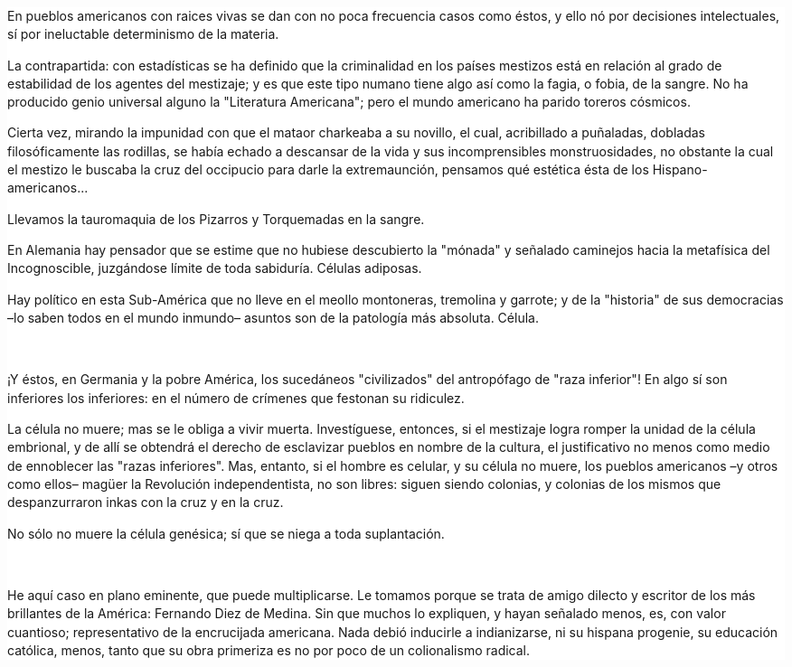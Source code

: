 En pueblos americanos con raices vivas se dan con no poca
frecuencia casos como éstos, y ello nó por decisiones intelectuales, sí
por ineluctable determinismo de la materia.

La contrapartida: con estadísticas se ha definido que la criminalidad en los países mestizos está en relación al grado de estabilidad de
los agentes del mestizaje; y es que este tipo numano tiene algo así como
la fagia, o fobia, de la sangre. No ha producido genio universal alguno
la "Literatura Americana"; pero el mundo americano ha parido toreros
cósmicos.

Cierta vez, mirando la impunidad con que el mataor charkeaba a
su novillo, el cual, acribillado a puñaladas, dobladas filosóficamente las
rodillas, se había echado a descansar de la vida y sus incomprensibles
monstruosidades, no obstante la cual el mestizo le buscaba la cruz del
occipucio para darle la extremaunción, pensamos qué estética ésta de
los Hispano-americanos...

Llevamos la tauromaquia de los Pizarros y Torquemadas en la
sangre.

En Alemania hay pensador que se estime que no hubiese
descubierto la "mónada" y señalado caminejos hacia la metafísica del
Incognoscible, juzgándose límite de toda sabiduría. Células adiposas.

Hay político en esta Sub-América que no lleve en el meollo
montoneras, tremolina y garrote; y de la "historia" de sus democracias
–lo saben todos en el mundo inmundo– asuntos son de la patología
más absoluta. Célula.

<br>

¡Y éstos, en Germania y la pobre América, los sucedáneos
"civilizados" del antropófago de "raza inferior"! En algo sí son
inferiores los inferiores: en el número de crímenes que festonan su
ridiculez.

La célula no muere; mas se le obliga a vivir muerta. Investíguese,
entonces, si el mestizaje logra romper la unidad de la célula embrional,
y de allí se obtendrá el derecho de esclavizar pueblos en nombre de la
cultura, el justificativo no menos como medio de ennoblecer las "razas
inferiores". Mas, entanto, si el hombre es celular, y su célula no muere,
los pueblos americanos –y otros como ellos– magüer la Revolución
independentista, no son libres: siguen siendo colonias, y colonias de los
mismos que despanzurraron inkas con la cruz y en la cruz.

No sólo no muere la célula genésica; sí que se niega a toda
suplantación.

<br>

He aquí caso en plano eminente, que puede multiplicarse. Le
tomamos porque se trata de amigo dilecto y escritor de los más
brillantes de la América: Fernando Diez de Medina. Sin que muchos lo
expliquen, y hayan señalado menos, es, con valor cuantioso;
representativo de la encrucijada americana. Nada debió inducirle a
indianizarse, ni su hispana progenie, su educación católica, menos,
tanto que su obra primeriza es no por poco de un colionalismo radical.
